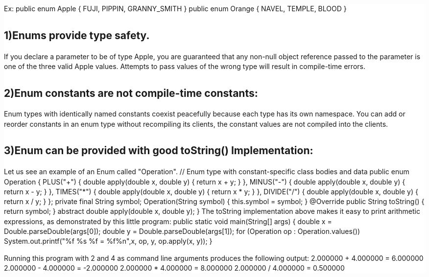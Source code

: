 Ex:
public enum Apple { FUJI, PIPPIN, GRANNY_SMITH }
public enum Orange { NAVEL, TEMPLE, BLOOD }

1)Enums provide type safety.
----------------------------------
If you declare a parameter to be of type Apple, you are guaranteed that any non-null object reference passed to the parameter is one of the three valid Apple values. Attempts to pass values of the wrong type will result in compile-time errors.

2)Enum constants are not compile-time constants:
------------------------------------------------------------
Enum types with identically named constants coexist peacefully because each type has its own namespace. You can add or reorder constants in an enum type without recompiling its clients, the constant values are not compiled into the clients.

3)Enum can be provided with good toString() Implementation:
-------------------------------------------------------------------------
Let us see an example of an Enum called "Operation".
	// Enum type with constant-specific class bodies and data
	public enum Operation {
		PLUS("+") {
			double apply(double x, double y) { return x + y; }
		},
		MINUS("-") {
			double apply(double x, double y) { return x - y; }
		},
		TIMES("*") {
			double apply(double x, double y) { return x * y; }
		},
		DIVIDE("/") {
			double apply(double x, double y) { return x / y; }
		};
		private final String symbol;
		Operation(String symbol) { this.symbol = symbol; }
		@Override public String toString() { return symbol; }
		abstract double apply(double x, double y);
	}
The toString implementation above makes it easy to print arithmetic expressions, as demonstrated by this little program:
	public static void main(String[] args) {
		double x = Double.parseDouble(args[0]);
		double y = Double.parseDouble(args[1]);
		for (Operation op : Operation.values())
			System.out.printf("%f %s %f = %f%n",x, op, y, op.apply(x, y));
		}

Running this program with 2 and 4 as command line arguments produces the following output:
2.000000 + 4.000000 = 6.000000
2.000000 - 4.000000 = -2.000000
2.000000 * 4.000000 = 8.000000
2.000000 / 4.000000 = 0.500000
